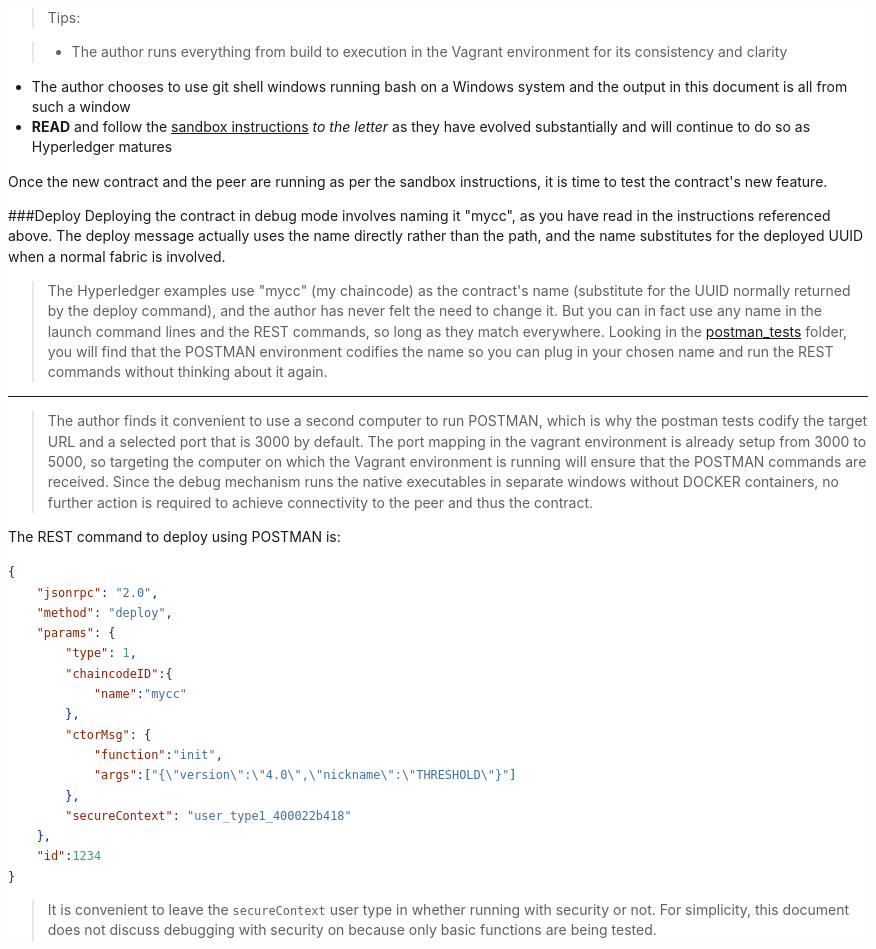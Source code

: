 > Tips:

> - The author runs everything from build to execution in the Vagrant environment for its consistency and clarity
- The author chooses to use git shell windows running bash on a Windows system and the output in this document is all from such a window
- **READ** and follow the [sandbox instructions](https://github.com/hyperledger/fabric/blob/master/docs/API/SandboxSetup.md) *to the letter* as they have evolved substantially and will continue to do so as Hyperledger matures

Once the new contract and the peer are running as per the sandbox instructions, it is time to test the contract's new feature. 

###Deploy
Deploying the contract in debug mode involves naming it "mycc", as you have read in the instructions referenced above. The deploy message actually uses the name directly rather than the path, and the name substitutes for the deployed UUID when a normal fabric is involved.

> The Hyperledger examples use "mycc" (my chaincode) as the contract's name (substitute for the UUID normally returned by the deploy command), and the author has never felt the need to change it. But you can in fact use any name in the launch command lines and the REST commands, so long as they match everywhere. Looking in the [postman_tests](../postman_tests) folder, you will find that the POSTMAN environment codifies the name so you can plug in your chosen name and run the REST commands without thinking about it again.

---

> The author finds it convenient to use a second computer to run POSTMAN, which is why the postman tests codify the target URL and a selected port that is 3000 by default. The port mapping in the vagrant environment is already setup from 3000 to 5000, so targeting the computer on which the Vagrant environment is running will ensure that the POSTMAN commands are received. Since the debug mechanism runs the native executables in separate windows without DOCKER containers, no further action is required to achieve connectivity to the peer and thus the contract.


The REST command to deploy using POSTMAN is:

``` json
{
    "jsonrpc": "2.0",
    "method": "deploy",
    "params": {
        "type": 1,
        "chaincodeID":{
            "name":"mycc"
        },
        "ctorMsg": {
            "function":"init",
            "args":["{\"version\":\"4.0\",\"nickname\":\"THRESHOLD\"}"]
        },
        "secureContext": "user_type1_400022b418"
    },
    "id":1234
}
```
> It is convenient to leave the `secureContext` user type in whether running with security or not. For simplicity, this document does not discuss debugging with security on because only basic functions are being tested. 
